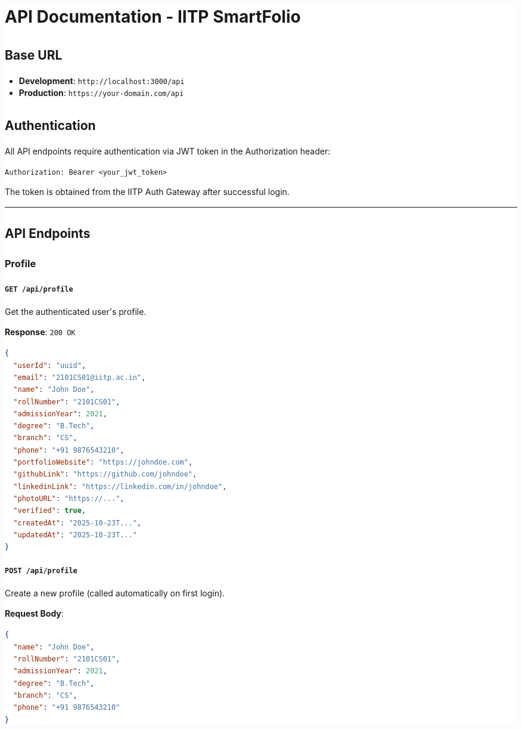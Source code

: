 # API Documentation - IITP SmartFolio

## Base URL
- **Development**: `http://localhost:3000/api`
- **Production**: `https://your-domain.com/api`

## Authentication

All API endpoints require authentication via JWT token in the Authorization header:

```
Authorization: Bearer <your_jwt_token>
```

The token is obtained from the IITP Auth Gateway after successful login.

---

## API Endpoints

### Profile

#### `GET /api/profile`
Get the authenticated user's profile.

**Response**: `200 OK`
```json
{
  "userId": "uuid",
  "email": "2101CS01@iitp.ac.in",
  "name": "John Doe",
  "rollNumber": "2101CS01",
  "admissionYear": 2021,
  "degree": "B.Tech",
  "branch": "CS",
  "phone": "+91 9876543210",
  "portfolioWebsite": "https://johndoe.com",
  "githubLink": "https://github.com/johndoe",
  "linkedinLink": "https://linkedin.com/in/johndoe",
  "photoURL": "https://...",
  "verified": true,
  "createdAt": "2025-10-23T...",
  "updatedAt": "2025-10-23T..."
}
```

#### `POST /api/profile`
Create a new profile (called automatically on first login).

**Request Body**:
```json
{
  "name": "John Doe",
  "rollNumber": "2101CS01",
  "admissionYear": 2021,
  "degree": "B.Tech",
  "branch": "CS",
  "phone": "+91 9876543210"
}
```

